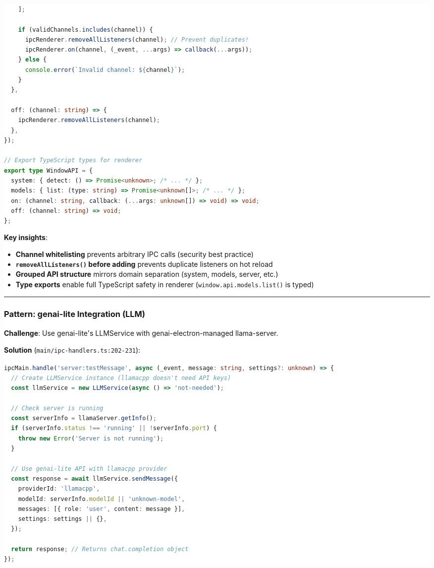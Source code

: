 ```typescript
    ];

    if (validChannels.includes(channel)) {
      ipcRenderer.removeAllListeners(channel); // Prevent duplicates!
      ipcRenderer.on(channel, (_event, ...args) => callback(...args));
    } else {
      console.error(`Invalid channel: ${channel}`);
    }
  },

  off: (channel: string) => {
    ipcRenderer.removeAllListeners(channel);
  },
});

// Export TypeScript types for renderer
export type WindowAPI = {
  system: { detect: () => Promise<unknown>; /* ... */ };
  models: { list: (type: string) => Promise<unknown[]>; /* ... */ };
  on: (channel: string, callback: (...args: unknown[]) => void) => void;
  off: (channel: string) => void;
};
```

**Key insights**:
- **Channel whitelisting** prevents arbitrary IPC calls (security best practice)
- **`removeAllListeners()` before adding** prevents duplicate listeners on hot reload
- **Grouped API structure** mirrors domain separation (system, models, server, etc.)
- **Type exports** enable full TypeScript safety in renderer (`window.api.models.list()` is typed)

---

### Pattern: genai-lite Integration (LLM)

**Challenge**: Use genai-lite's LLMService with genai-electron-managed llama-server.

**Solution** (`main/ipc-handlers.ts:202-231`):
```typescript
ipcMain.handle('server:testMessage', async (_event, message: string, settings?: unknown) => {
  // Create LLMService instance (llamacpp doesn't need API keys)
  const llmService = new LLMService(async () => 'not-needed');

  // Check server is running
  const serverInfo = llamaServer.getInfo();
  if (serverInfo.status !== 'running' || !serverInfo.port) {
    throw new Error('Server is not running');
  }

  // Use genai-lite API with llamacpp provider
  const response = await llmService.sendMessage({
    providerId: 'llamacpp',
    modelId: serverInfo.modelId || 'unknown-model',
    messages: [{ role: 'user', content: message }],
    settings: settings || {},
  });

  return response; // Returns chat.completion object
});
```
